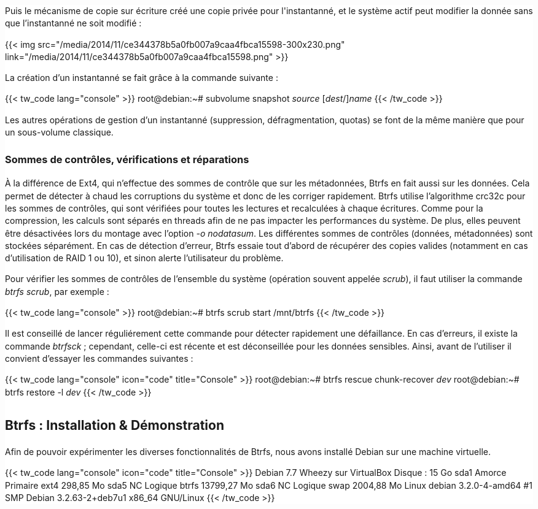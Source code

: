 Puis le mécanisme de copie sur écriture créé une copie privée pour l'instantanné, et le système actif peut modifier la donnée sans que l’instantanné ne soit modifié :

{{< img src="/media/2014/11/ce344378b5a0fb007a9caa4fbca15598-300x230.png" link="/media/2014/11/ce344378b5a0fb007a9caa4fbca15598.png" >}}

La création d’un instantanné se fait grâce à la commande suivante :

{{< tw_code lang="console" >}}
root@debian:~# subvolume snapshot *source* [*dest*/]*name*
{{< /tw_code >}}

Les autres opérations de gestion d’un instantanné (suppression, défragmentation, quotas) se font de la même manière que pour un sous-volume classique.

### Sommes de contrôles, vérifications et réparations

À la différence de Ext4, qui n’effectue des sommes de contrôle que sur les métadonnées, Btrfs en fait aussi sur les données. Cela permet de détecter à chaud les corruptions du système et donc de les corriger rapidement. Btrfs utilise l’algorithme crc32c pour les sommes de contrôles, qui sont vérifiées pour toutes les lectures et recalculées à chaque écritures. Comme pour la compression, les calculs sont séparés en threads afin de ne pas impacter les performances du système. De plus, elles peuvent être désactivées lors du montage avec l’option *-o nodatasum*. Les différentes sommes de contrôles (données, métadonnées) sont stockées séparément. En cas de détection d’erreur, Btrfs essaie tout d’abord de récupérer des copies valides (notamment en cas d’utilisation de RAID 1 ou 10), et sinon alerte l’utilisateur du problème.

Pour vérifier les sommes de contrôles de l’ensemble du système (opération souvent appelée *scrub*), il faut utiliser la commande *btrfs scrub*, par exemple :

{{< tw_code lang="console" >}}
root@debian:~# btrfs scrub start /mnt/btrfs
{{< /tw_code >}}

Il est conseillé de lancer réguliérement cette commande pour détecter rapidement une défaillance. En cas d’erreurs, il existe la commande *btrfsck* ; cependant, celle-ci est récente et est déconseillée pour les données sensibles. Ainsi, avant de l’utiliser il convient d’essayer les commandes suivantes :

{{< tw_code lang="console" icon="code" title="Console" >}}
root@debian:~# btrfs rescue chunk-recover *dev*
root@debian:~# btrfs restore -l *dev*
{{< /tw_code >}}

## Btrfs : Installation &amp; Démonstration

Afin de pouvoir expérimenter les diverses fonctionnalités de Btrfs, nous avons installé Debian sur une machine virtuelle.

{{< tw_code lang="console" icon="code" title="Console" >}}
Debian 7.7 Wheezy sur VirtualBox
Disque : 15 Go
sda1    Amorce  Primaire    ext4      298,85 Mo
sda5    NC      Logique     btrfs   13799,27 Mo
sda6    NC      Logique     swap     2004,88 Mo
Linux debian 3.2.0-4-amd64 #1 SMP Debian 3.2.63-2+deb7u1 x86_64 GNU/Linux
{{< /tw_code >}}
